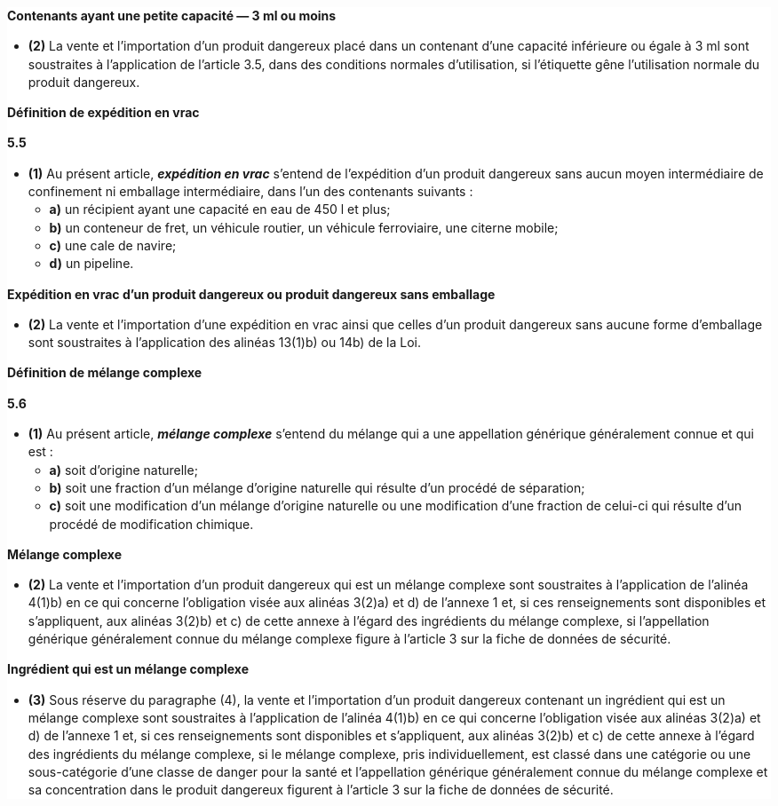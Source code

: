 **Contenants ayant une petite capacité — 3 ml ou moins**

- **(2)** La vente et l’importation d’un produit dangereux placé dans un contenant d’une capacité inférieure ou égale à 3 ml sont soustraites à l’application de l’article 3.5, dans des conditions normales d’utilisation, si l’étiquette gêne l’utilisation normale du produit dangereux.




**Définition de expédition en vrac**

**5.5** 

- **(1)** Au présent article, ***expédition en vrac*** s’entend de l’expédition d’un produit dangereux sans aucun moyen intermédiaire de confinement ni emballage intermédiaire, dans l’un des contenants suivants :
	- **a)** un récipient ayant une capacité en eau de 450 l et plus;
	- **b)** un conteneur de fret, un véhicule routier, un véhicule ferroviaire, une citerne mobile;
	- **c)** une cale de navire;
	- **d)** un pipeline.

**Expédition en vrac d’un produit dangereux ou produit dangereux sans emballage**

- **(2)** La vente et l’importation d’une expédition en vrac ainsi que celles d’un produit dangereux sans aucune forme d’emballage sont soustraites à l’application des alinéas 13(1)b) ou 14b) de la Loi.




**Définition de mélange complexe**

**5.6** 

- **(1)** Au présent article, ***mélange complexe*** s’entend du mélange qui a une appellation générique généralement connue et qui est :
	- **a)** soit d’origine naturelle;
	- **b)** soit une fraction d’un mélange d’origine naturelle qui résulte d’un procédé de séparation;
	- **c)** soit une modification d’un mélange d’origine naturelle ou une modification d’une fraction de celui-ci qui résulte d’un procédé de modification chimique.

**Mélange complexe**

- **(2)** La vente et l’importation d’un produit dangereux qui est un mélange complexe sont soustraites à l’application de l’alinéa 4(1)b) en ce qui concerne l’obligation visée aux alinéas 3(2)a) et d) de l’annexe 1 et, si ces renseignements sont disponibles et s’appliquent, aux alinéas 3(2)b) et c) de cette annexe à l’égard des ingrédients du mélange complexe, si l’appellation générique généralement connue du mélange complexe figure à l’article 3 sur la fiche de données de sécurité.

**Ingrédient qui est un mélange complexe**

- **(3)** Sous réserve du paragraphe (4), la vente et l’importation d’un produit dangereux contenant un ingrédient qui est un mélange complexe sont soustraites à l’application de l’alinéa 4(1)b) en ce qui concerne l’obligation visée aux alinéas 3(2)a) et d) de l’annexe 1 et, si ces renseignements sont disponibles et s’appliquent, aux alinéas 3(2)b) et c) de cette annexe à l’égard des ingrédients du mélange complexe, si le mélange complexe, pris individuellement, est classé dans une catégorie ou une sous-catégorie d’une classe de danger pour la santé et l’appellation générique généralement connue du mélange complexe et sa concentration dans le produit dangereux figurent à l’article 3 sur la fiche de données de sécurité.
